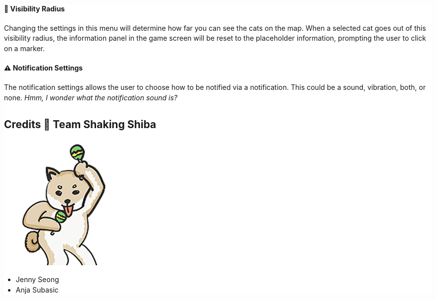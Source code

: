 #### 👀 Visibility Radius

Changing the settings in this menu will determine how far you can see the cats on the map. When a selected cat goes out of this visibility radius, the information panel in the game screen will be reset to the placeholder information, prompting the user to click on a marker.

#### ⚠️ Notification Settings

The notification settings allows the user to choose how to be notified via a notification. This could be a sound, vibration, both, or none. *Hmm, I wonder what the notification sound is?*

## Credits 🐶 Team Shaking Shiba
![shiba](app/src/main/res/drawable/shiba.jpg)
 - Jenny Seong
 - Anja Subasic
